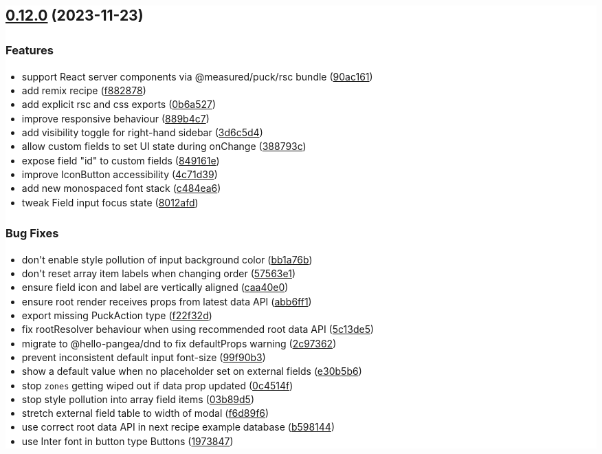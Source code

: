 


## [0.12.0](https://github.com/measuredco/puck/compare/v0.11.0...v0.12.0) (2023-11-23)


### Features

* support React server components via @measured/puck/rsc bundle ([90ac161](https://github.com/measuredco/puck/commit/90ac161513d0c8c84f6b2bb968f7e5400c732a0a))
* add remix recipe ([f882878](https://github.com/measuredco/puck/commit/f882878e081b44a2b0bd1f773114f3c35b8398b1))
* add explicit rsc and css exports ([0b6a527](https://github.com/measuredco/puck/commit/0b6a52792628225d392775ba6b3d549aab5be59b))
* improve responsive behaviour ([889b4c7](https://github.com/measuredco/puck/commit/889b4c7a91f1a9b95c9fd7d4b3cdb20b2ee4946b))
* add visibility toggle for right-hand sidebar ([3d6c5d4](https://github.com/measuredco/puck/commit/3d6c5d479f2237400e0dc7cab6d5ed5773058d3b))
* allow custom fields to set UI state during onChange ([388793c](https://github.com/measuredco/puck/commit/388793c9b0ac27b14a538b70357abd0dc4f26779))
* expose field "id" to custom fields ([849161e](https://github.com/measuredco/puck/commit/849161ef0e2e2e01f6a1b9f517ba4bcc66cf6bd1))
* improve IconButton accessibility ([4c71d39](https://github.com/measuredco/puck/commit/4c71d39d1138f0fc823ada04710d0057433475b7))
* add new monospaced font stack ([c484ea6](https://github.com/measuredco/puck/commit/c484ea6bae5e6283bf82860e9a84413e60720163))
* tweak Field input focus state ([8012afd](https://github.com/measuredco/puck/commit/8012afdd9be2e3bc96185b4f0208b3ebdef0ed21))


### Bug Fixes

* don't enable style pollution of input background color ([bb1a76b](https://github.com/measuredco/puck/commit/bb1a76b314f744b76197cb670c448abc7896a45e))
* don't reset array item labels when changing order ([57563e1](https://github.com/measuredco/puck/commit/57563e1da1826dbfa08a32fabb27153e4618ab40))
* ensure field icon and label are vertically aligned ([caa40e0](https://github.com/measuredco/puck/commit/caa40e0499570831e5779f9a6a031e38f054c3f8))
* ensure root render receives props from latest data API ([abb6ff1](https://github.com/measuredco/puck/commit/abb6ff1bd53d7f93ef0ac287290712943ca2c1ce))
* export missing PuckAction type ([f22f32d](https://github.com/measuredco/puck/commit/f22f32dc5569eaa9cea90f896cf4cdafc59940fe))
* fix rootResolver behaviour when using recommended root data API ([5c13de5](https://github.com/measuredco/puck/commit/5c13de58a335f2b4c81f2b424fee8b4a356fb563))
* migrate to @hello-pangea/dnd to fix defaultProps warning ([2c97362](https://github.com/measuredco/puck/commit/2c97362e15f5d2046dc216c6e5fc25f5199d0a37))
* prevent inconsistent default input font-size ([99f90b3](https://github.com/measuredco/puck/commit/99f90b3ba81bf286758685f7c2a457abaffeb2e1))
* show a default value when no placeholder set on external fields ([e30b5b6](https://github.com/measuredco/puck/commit/e30b5b69b6a9f6467db4b05c55ffdc5f1ecebcfb))
* stop `zones` getting wiped out if data prop updated ([0c4514f](https://github.com/measuredco/puck/commit/0c4514fcde24d0ba585fea0981d73e7a8188840f))
* stop style pollution into array field items ([03b89d5](https://github.com/measuredco/puck/commit/03b89d568ded7cae6eb34e0dcf45e60eb758b552))
* stretch external field table to width of modal ([f6d89f6](https://github.com/measuredco/puck/commit/f6d89f69f1a24f94479365b9d955a3ea60b17b8d))
* use correct root data API in next recipe example database ([b598144](https://github.com/measuredco/puck/commit/b5981446ee64a3b5451eb17b8d42263f42df179f))
* use Inter font in button type Buttons ([1973847](https://github.com/measuredco/puck/commit/19738473723c49ddb0d764864283bf597280c7c5))
